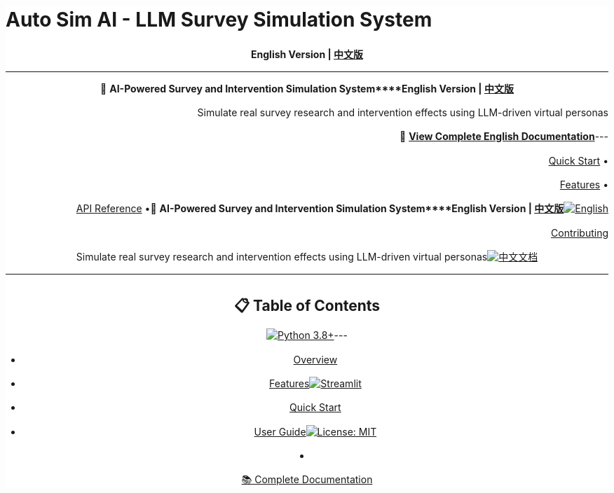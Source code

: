 # Auto Sim AI - LLM Survey Simulation System


<div align="center">



**English Version | [中文版](./README_zh.md)**<div align="center">



---



🔬 **AI-Powered Survey and Intervention Simulation System****English Version | [中文版](./README_zh.md)**<div align="center"><div align="right">



Simulate real survey research and intervention effects using LLM-driven virtual personas



📖 **[View Complete English Documentation](./docs/en/README.md)**---



[Quick Start](./docs/en/quickstart/README.md) •

[Features](#features) •

[API Reference](./docs/en/api/README.md) •🔬 **AI-Powered Survey and Intervention Simulation System****English Version | [中文版](./README_zh.md)**[![English](https://img.shields.io/badge/docs-English-blue?style=flat-square)](./docs/en/README.md)

[Contributing](./docs/en/contributing/README.md)



</div>

Simulate real survey research and intervention effects using LLM-driven virtual personas[![中文文档](https://img.shields.io/badge/文档-中文-red?style=flat-square)](./docs/zh/README.md)

---



## 📋 Table of Contents

[![Python 3.8+](https://img.shields.io/badge/python-3.8+-blue.svg)](https://www.python.org/downloads/)---

- [Overview](#overview)

- [Features](#features)[![Streamlit](https://img.shields.io/badge/streamlit-1.32.0-FF4B4B.svg)](https://streamlit.io)

- [Quick Start](#quick-start)

- [User Guide](#user-guide)[![License: MIT](https://img.shields.io/badge/License-MIT-yellow.svg)](https://opensource.org/licenses/MIT)</div>

- [📚 Complete Documentation](./docs/README.md)
